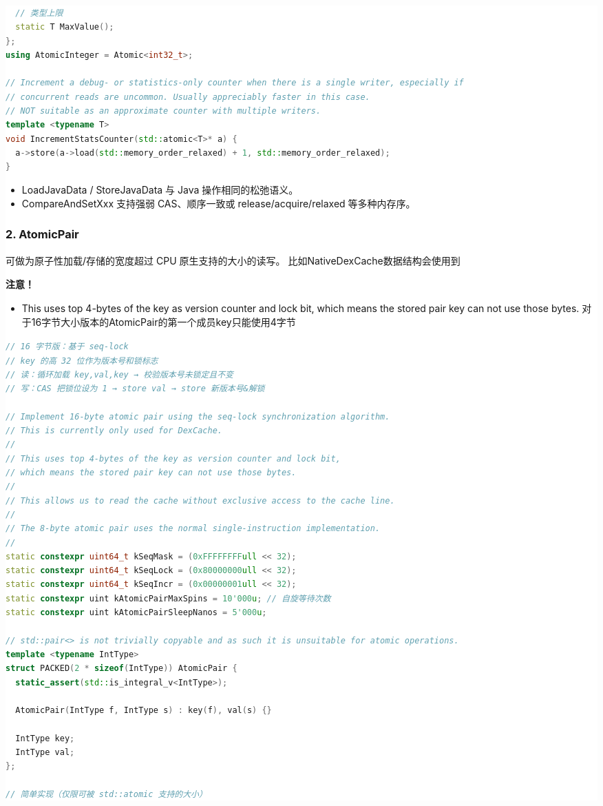 ```cpp
  // 类型上限
  static T MaxValue();
};
using AtomicInteger = Atomic<int32_t>;

// Increment a debug- or statistics-only counter when there is a single writer, especially if
// concurrent reads are uncommon. Usually appreciably faster in this case.
// NOT suitable as an approximate counter with multiple writers.
template <typename T>
void IncrementStatsCounter(std::atomic<T>* a) {
  a->store(a->load(std::memory_order_relaxed) + 1, std::memory_order_relaxed);
}

```
- LoadJavaData / StoreJavaData
与 Java 操作相同的松弛语义。
- CompareAndSetXxx
支持强弱 CAS、顺序一致或 release/acquire/relaxed 等多种内存序。


### 2. AtomicPair<IntType>

可做为原子性加载/存储的宽度超过 CPU 原生支持的大小的读写。
比如NativeDexCache数据结构会使用到

**注意！**
- This uses top 4-bytes of the key as version counter and lock bit, which means the stored pair key can not use those bytes.
对于16字节大小版本的AtomicPair的第一个成员key只能使用4字节

```cpp
// 16 字节版：基于 seq-lock
// key 的高 32 位作为版本号和锁标志
// 读：循环加载 key,val,key → 校验版本号未锁定且不变
// 写：CAS 把锁位设为 1 → store val → store 新版本号&解锁

// Implement 16-byte atomic pair using the seq-lock synchronization algorithm.
// This is currently only used for DexCache.
//
// This uses top 4-bytes of the key as version counter and lock bit,
// which means the stored pair key can not use those bytes.
//
// This allows us to read the cache without exclusive access to the cache line.
//
// The 8-byte atomic pair uses the normal single-instruction implementation.
//
static constexpr uint64_t kSeqMask = (0xFFFFFFFFull << 32);
static constexpr uint64_t kSeqLock = (0x80000000ull << 32);
static constexpr uint64_t kSeqIncr = (0x00000001ull << 32);
static constexpr uint kAtomicPairMaxSpins = 10'000u; // 自旋等待次数
static constexpr uint kAtomicPairSleepNanos = 5'000u;

// std::pair<> is not trivially copyable and as such it is unsuitable for atomic operations.
template <typename IntType>
struct PACKED(2 * sizeof(IntType)) AtomicPair {
  static_assert(std::is_integral_v<IntType>);

  AtomicPair(IntType f, IntType s) : key(f), val(s) {}

  IntType key;
  IntType val;
};

// 简单实现（仅限可被 std::atomic 支持的大小）
